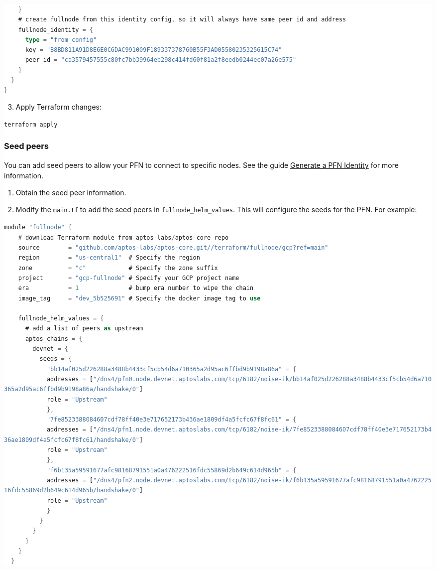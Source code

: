 ```rust
    }
    # create fullnode from this identity config, so it will always have same peer id and address
    fullnode_identity = {
      type = "from_config"
      key = "B8BD811A91D8E6E0C6DAC991009F189337378760B55F3AD05580235325615C74"
      peer_id = "ca3579457555c80fc7bb39964eb298c414fd60f81a2f8eedb0244ec07a26e575"
    }
  }
}
```

3. Apply Terraform changes:

```bash
terraform apply
```

### Seed peers

You can add seed peers to allow your PFN to connect to specific nodes. See the guide
[Generate a PFN Identity](../fullnode-network-connections.md) for more information.

1. Obtain the seed peer information.

2. Modify the `main.tf` to add the seed peers in `fullnode_helm_values`. This will configure the seeds for the PFN. For example:

```rust
module "fullnode" {
    # download Terraform module from aptos-labs/aptos-core repo
    source        = "github.com/aptos-labs/aptos-core.git//terraform/fullnode/gcp?ref=main"
    region        = "us-central1"  # Specify the region
    zone          = "c"            # Specify the zone suffix
    project       = "gcp-fullnode" # Specify your GCP project name
    era           = 1              # bump era number to wipe the chain
    image_tag     = "dev_5b525691" # Specify the docker image tag to use

    fullnode_helm_values = {
      # add a list of peers as upstream
      aptos_chains = {
        devnet = {
          seeds = {
            "bb14af025d226288a3488b4433cf5cb54d6a710365a2d95ac6ffbd9b9198a86a" = {
            addresses = ["/dns4/pfn0.node.devnet.aptoslabs.com/tcp/6182/noise-ik/bb14af025d226288a3488b4433cf5cb54d6a710365a2d95ac6ffbd9b9198a86a/handshake/0"]
            role = "Upstream"
            },
            "7fe8523388084607cdf78ff40e3e717652173b436ae1809df4a5fcfc67f8fc61" = {
            addresses = ["/dns4/pfn1.node.devnet.aptoslabs.com/tcp/6182/noise-ik/7fe8523388084607cdf78ff40e3e717652173b436ae1809df4a5fcfc67f8fc61/handshake/0"]
            role = "Upstream"
            },
            "f6b135a59591677afc98168791551a0a476222516fdc55869d2b649c614d965b" = {
            addresses = ["/dns4/pfn2.node.devnet.aptoslabs.com/tcp/6182/noise-ik/f6b135a59591677afc98168791551a0a476222516fdc55869d2b649c614d965b/handshake/0"]
            role = "Upstream"
            }
          }
        }
      }
    }
  }
```
